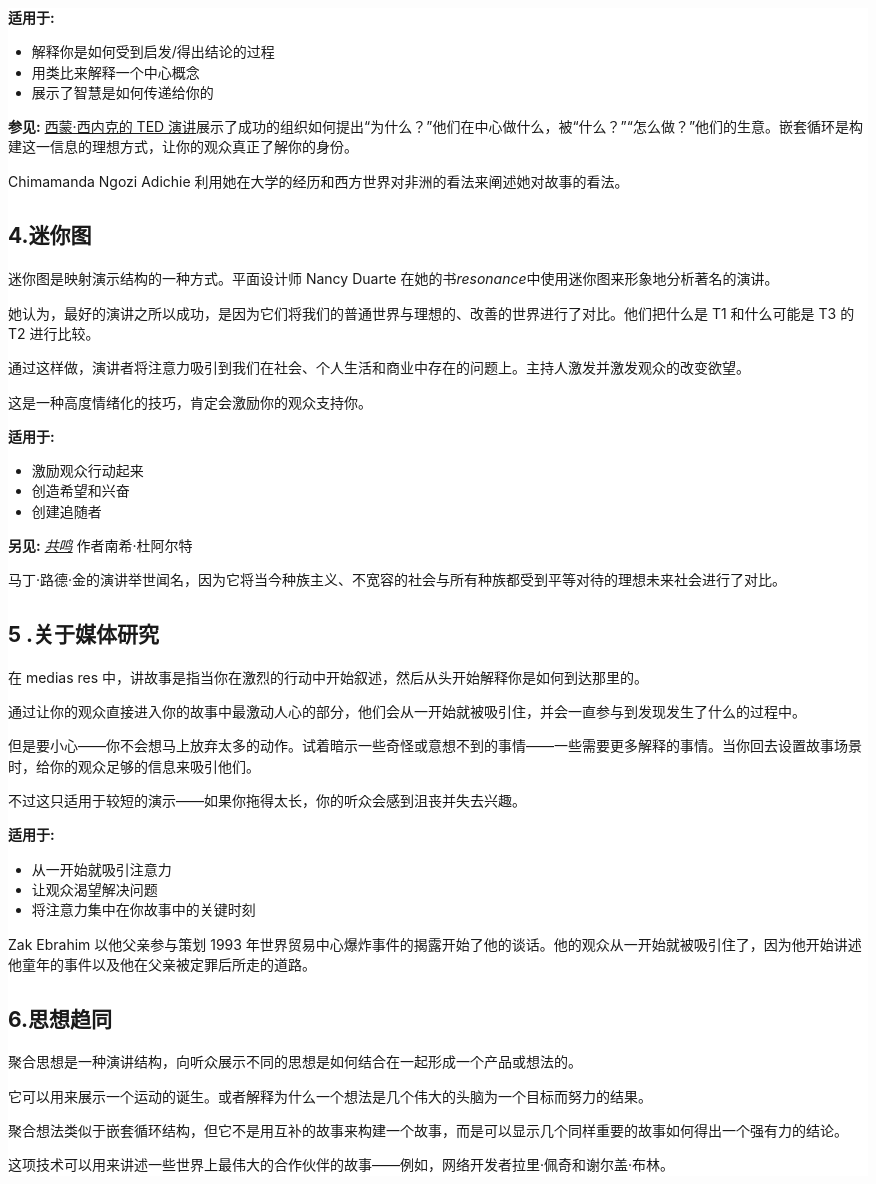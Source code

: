 **适用于:**

*   解释你是如何受到启发/得出结论的过程
*   用类比来解释一个中心概念
*   展示了智慧是如何传递给你的

**参见:** [西蒙·西内克的 TED 演讲](http://www.ted.com/talks/simon_sinek_how_great_leaders_inspire_action%20)展示了成功的组织如何提出“为什么？”他们在中心做什么，被“什么？”“怎么做？”他们的生意。嵌套循环是构建这一信息的理想方式，让你的观众真正了解你的身份。

Chimamanda Ngozi Adichie 利用她在大学的经历和西方世界对非洲的看法来阐述她对故事的看法。

## 4.迷你图

迷你图是映射演示结构的一种方式。平面设计师 Nancy Duarte 在她的书*resonance*中使用迷你图来形象地分析著名的演讲。

她认为，最好的演讲之所以成功，是因为它们将我们的普通世界与理想的、改善的世界进行了对比。他们把什么是 T1 和什么可能是 T3 的 T2 进行比较。

通过这样做，演讲者将注意力吸引到我们在社会、个人生活和商业中存在的问题上。主持人激发并激发观众的改变欲望。

这是一种高度情绪化的技巧，肯定会激励你的观众支持你。

**适用于:**

*   激励观众行动起来
*   创造希望和兴奋
*   创建追随者

**另见:** *[共鸣](http://www.amazon.co.uk/Resonate-Present-Stories-Transform-Audiences/dp/0470632011/)* 作者南希·杜阿尔特

马丁·路德·金的演讲举世闻名，因为它将当今种族主义、不宽容的社会与所有种族都受到平等对待的理想未来社会进行了对比。

## 5 .关于媒体研究

在 medias res 中，讲故事是指当你在激烈的行动中开始叙述，然后从头开始解释你是如何到达那里的。

通过让你的观众直接进入你的故事中最激动人心的部分，他们会从一开始就被吸引住，并会一直参与到发现发生了什么的过程中。

但是要小心——你不会想马上放弃太多的动作。试着暗示一些奇怪或意想不到的事情——一些需要更多解释的事情。当你回去设置故事场景时，给你的观众足够的信息来吸引他们。

不过这只适用于较短的演示——如果你拖得太长，你的听众会感到沮丧并失去兴趣。

**适用于:**

*   从一开始就吸引注意力
*   让观众渴望解决问题
*   将注意力集中在你故事中的关键时刻

Zak Ebrahim 以他父亲参与策划 1993 年世界贸易中心爆炸事件的揭露开始了他的谈话。他的观众从一开始就被吸引住了，因为他开始讲述他童年的事件以及他在父亲被定罪后所走的道路。

## 6.思想趋同

聚合思想是一种演讲结构，向听众展示不同的思想是如何结合在一起形成一个产品或想法的。

它可以用来展示一个运动的诞生。或者解释为什么一个想法是几个伟大的头脑为一个目标而努力的结果。

聚合想法类似于嵌套循环结构，但它不是用互补的故事来构建一个故事，而是可以显示几个同样重要的故事如何得出一个强有力的结论。

这项技术可以用来讲述一些世界上最伟大的合作伙伴的故事——例如，网络开发者拉里·佩奇和谢尔盖·布林。
